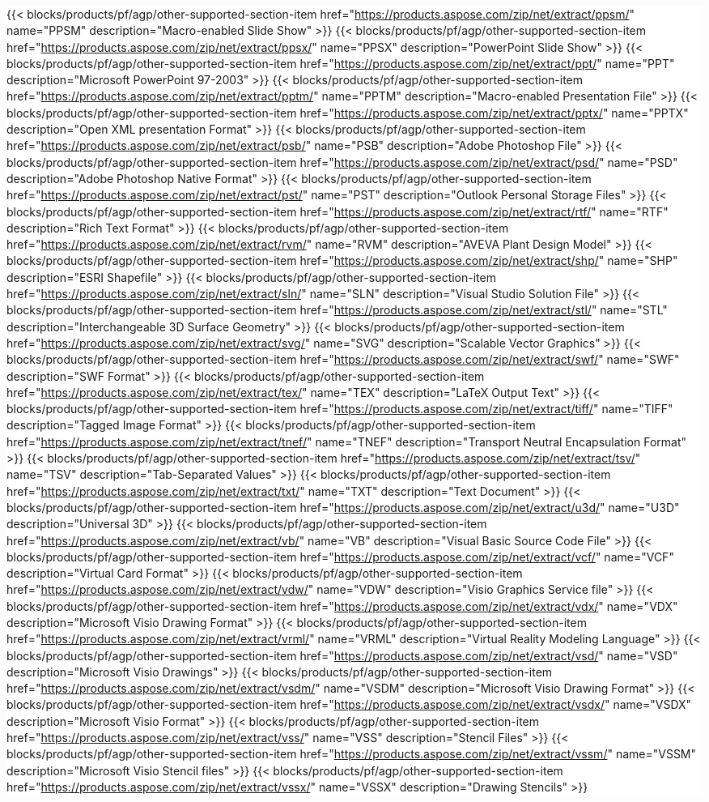 {{< blocks/products/pf/agp/other-supported-section-item href="https://products.aspose.com/zip/net/extract/ppsm/" name="PPSM" description="Macro-enabled Slide Show" >}}
{{< blocks/products/pf/agp/other-supported-section-item href="https://products.aspose.com/zip/net/extract/ppsx/" name="PPSX" description="PowerPoint Slide Show" >}}
{{< blocks/products/pf/agp/other-supported-section-item href="https://products.aspose.com/zip/net/extract/ppt/" name="PPT" description="Microsoft PowerPoint 97-2003" >}}
{{< blocks/products/pf/agp/other-supported-section-item href="https://products.aspose.com/zip/net/extract/pptm/" name="PPTM" description="Macro-enabled Presentation File" >}}
{{< blocks/products/pf/agp/other-supported-section-item href="https://products.aspose.com/zip/net/extract/pptx/" name="PPTX" description="Open XML presentation Format" >}}
{{< blocks/products/pf/agp/other-supported-section-item href="https://products.aspose.com/zip/net/extract/psb/" name="PSB" description="Adobe Photoshop File" >}}
{{< blocks/products/pf/agp/other-supported-section-item href="https://products.aspose.com/zip/net/extract/psd/" name="PSD" description="Adobe Photoshop Native Format" >}}
{{< blocks/products/pf/agp/other-supported-section-item href="https://products.aspose.com/zip/net/extract/pst/" name="PST" description="Outlook Personal Storage Files" >}}
{{< blocks/products/pf/agp/other-supported-section-item href="https://products.aspose.com/zip/net/extract/rtf/" name="RTF" description="Rich Text Format" >}}
{{< blocks/products/pf/agp/other-supported-section-item href="https://products.aspose.com/zip/net/extract/rvm/" name="RVM" description="AVEVA Plant Design Model" >}}
{{< blocks/products/pf/agp/other-supported-section-item href="https://products.aspose.com/zip/net/extract/shp/" name="SHP" description="ESRI Shapefile" >}}
{{< blocks/products/pf/agp/other-supported-section-item href="https://products.aspose.com/zip/net/extract/sln/" name="SLN" description="Visual Studio Solution File" >}}
{{< blocks/products/pf/agp/other-supported-section-item href="https://products.aspose.com/zip/net/extract/stl/" name="STL" description="Interchangeable 3D Surface Geometry" >}}
{{< blocks/products/pf/agp/other-supported-section-item href="https://products.aspose.com/zip/net/extract/svg/" name="SVG" description="Scalable Vector Graphics" >}}
{{< blocks/products/pf/agp/other-supported-section-item href="https://products.aspose.com/zip/net/extract/swf/" name="SWF" description="SWF Format" >}}
{{< blocks/products/pf/agp/other-supported-section-item href="https://products.aspose.com/zip/net/extract/tex/" name="TEX" description="LaTeX Output Text" >}}
{{< blocks/products/pf/agp/other-supported-section-item href="https://products.aspose.com/zip/net/extract/tiff/" name="TIFF" description="Tagged Image Format" >}}
{{< blocks/products/pf/agp/other-supported-section-item href="https://products.aspose.com/zip/net/extract/tnef/" name="TNEF" description="Transport Neutral Encapsulation Format" >}}
{{< blocks/products/pf/agp/other-supported-section-item href="https://products.aspose.com/zip/net/extract/tsv/" name="TSV" description="Tab-Separated Values" >}}
{{< blocks/products/pf/agp/other-supported-section-item href="https://products.aspose.com/zip/net/extract/txt/" name="TXT" description="Text Document" >}}
{{< blocks/products/pf/agp/other-supported-section-item href="https://products.aspose.com/zip/net/extract/u3d/" name="U3D" description="Universal 3D" >}}
{{< blocks/products/pf/agp/other-supported-section-item href="https://products.aspose.com/zip/net/extract/vb/" name="VB" description="Visual Basic Source Code File" >}}
{{< blocks/products/pf/agp/other-supported-section-item href="https://products.aspose.com/zip/net/extract/vcf/" name="VCF" description="Virtual Card Format" >}}
{{< blocks/products/pf/agp/other-supported-section-item href="https://products.aspose.com/zip/net/extract/vdw/" name="VDW" description="Visio Graphics Service file" >}}
{{< blocks/products/pf/agp/other-supported-section-item href="https://products.aspose.com/zip/net/extract/vdx/" name="VDX" description="Microsoft Visio Drawing Format" >}}
{{< blocks/products/pf/agp/other-supported-section-item href="https://products.aspose.com/zip/net/extract/vrml/" name="VRML" description="Virtual Reality Modeling Language" >}}
{{< blocks/products/pf/agp/other-supported-section-item href="https://products.aspose.com/zip/net/extract/vsd/" name="VSD" description="Microsoft Visio Drawings" >}}
{{< blocks/products/pf/agp/other-supported-section-item href="https://products.aspose.com/zip/net/extract/vsdm/" name="VSDM" description="Microsoft Visio Drawing Format" >}}
{{< blocks/products/pf/agp/other-supported-section-item href="https://products.aspose.com/zip/net/extract/vsdx/" name="VSDX" description="Microsoft Visio Format" >}}
{{< blocks/products/pf/agp/other-supported-section-item href="https://products.aspose.com/zip/net/extract/vss/" name="VSS" description="Stencil Files" >}}
{{< blocks/products/pf/agp/other-supported-section-item href="https://products.aspose.com/zip/net/extract/vssm/" name="VSSM" description="Microsoft Visio Stencil files" >}}
{{< blocks/products/pf/agp/other-supported-section-item href="https://products.aspose.com/zip/net/extract/vssx/" name="VSSX" description="Drawing Stencils" >}}
